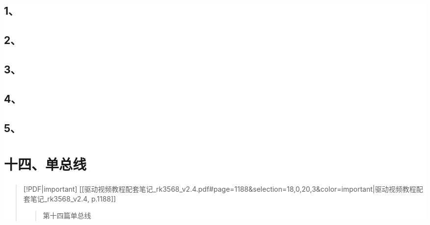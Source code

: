 ## 1、
### 


### 


### 


## 2、

### 


### 


### 



## 3、
### 


### 


### 



## 4、
### 


### 


### 




## 5、
### 


### 


### 






# 十四、单总线
> [!PDF|important] [[驱动视频教程配套笔记_rk3568_v2.4.pdf#page=1188&selection=18,0,20,3&color=important|驱动视频教程配套笔记_rk3568_v2.4, p.1188]]
> > 第十四篇单总线
> 
> 
